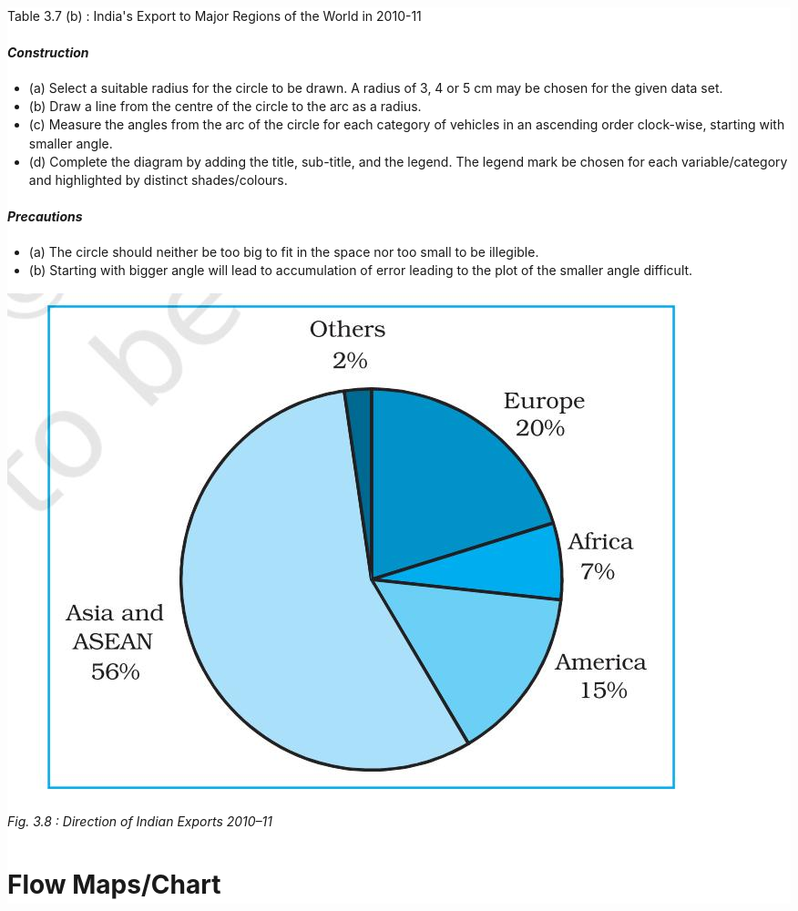Table 3.7 (b) : India's Export to Major Regions of the World in 2010-11

#### *Construction*

- (a) Select a suitable radius for the circle to be drawn. A radius of 3, 4 or 5 cm may be chosen for the given data set.
- (b) Draw a line from the centre of the circle to the arc as a radius.
- (c) Measure the angles from the arc of the circle for each category of vehicles in an ascending order clock-wise, starting with smaller angle.
- (d) Complete the diagram by adding the title, sub-title, and the legend. The legend mark be chosen for each variable/category and highlighted by distinct shades/colours.

#### *Precautions*

- (a) The circle should neither be too big to fit in the space nor too small to be illegible.
- (b) Starting with bigger angle will lead to accumulation of error leading to the plot of the smaller angle difficult.

![](_page_9_Figure_11.jpeg)

*Fig. 3.8 : Direction of Indian Exports 2010–11*

# Flow Maps/Chart
